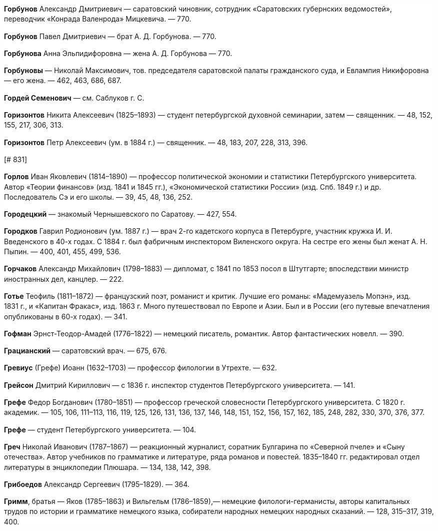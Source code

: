 **Горбунов** Александр Дмитриевич — саратовский чиновник, сотрудник «Саратовских губернских ведомостей», переводчик «Конрада Валенрода» Мицкевича. — 770.

**Горбунов** Павел Дмитриевич — брат А. Д. Горбунова. — 770.

**Горбунова** Анна Эльпидифоровна — жена А. Д. Горбунова — 770.

**Горбуновы** — Николай Максимович, тов. председателя саратовской палаты гражданского суда, и Евлампия Никифоровна — его жена. — 462, 463, 686, 687.

**Гордей Семенович** — см. Саблуков г. С.

**Горизонтов** Никита Алексеевич (1825–1893) — студент петербургской духовной семинарии, затем — священник. — 48, 152, 155, 217, 306, 313.

**Горизонтов** Петр Алексеевич (ум. в 1884 г.) — священник. — 48, 183, 207, 228, 313, 396.

[# 831]

**Горлов** Иван Яковлевич (1814–1890) — профессор политической экономии и статистики Петербургского университета. Автор «Теории финансов» (изд. 1841 и 1845 гг.), «Экономической статистики России» (изд. Спб. 1849 г.) и др. Последователь Сэ и его школы. — 39, 45, 48, 136, 252.

**Городецкий** — знакомый Чернышевского по Саратову. — 427, 554.

**Городков** Гаврил Родионович (ум. 1887 г.) — врач 2-го кадетского корпуса в Петербурге, участник кружка И. И. Введенского в 40-х годах. С 1884 г. был фабричным инспектором Виленского округа. На сестре его жены был женат А. Н. Пыпин. — 400, 401, 455, 499, 536.

**Горчаков** Александр Михайлович (1798–1883) — дипломат, с 1841 по 1853 посол в Штутгарте; впоследствии министр иностранных дел, канцлер. — 222.

**Готье** Теофиль (1811–1872) — французский поэт, романист и критик. Лучшие его романы: «Мадемуазель Мопэн», изд. 1831 г., и «Капитан Фракас», изд. 1863 г. Много путешествовал по Европе и Азии. Был и в России (его путевые впечатления опубликованы в 60-х годах). — 341.

**Гофман** Эрнст-Теодор-Амадей (1776–1822) — немецкий писатель, романтик. Автор фантастических новелл. — 390.

**Грацианский** — саратовский врач. — 675, 676.

**Гревиус** (Грефе) Иоанн (1632–1703) — профессор филологии в Утрехте. — 632.

**Грейсон** Дмитрий Кириллович — с 1836 г. инспектор студентов Петербургского университета. — 141.

**Грефе** Федор Богданович (1780–1851) — профессор греческой словесности Петербургского университета. С 1820 г. академик. — 105, 106, 111–113, 116, 119, 125, 126, 131, 136, 137, 146, 148, 151, 152, 156, 157, 162, 185, 248, 282, 330, 370, 376, 377.

**Грефе** — студент Петербургского университета. — 104.

**Греч** Николай Иванович (1787–1867) — реакционный журналист, соратник Булгарина по «Северной пчеле» и «Сыну отечества». Автор учебников по грамматике и литературе, ряда романов и повестей. 1835–1840 гг. редактировал отдел литературы в энциклопедии Плюшара. — 134, 138, 142, 398.

**Грибоедов** Александр Сергеевич (1795–1829). — 364.

**Гримм**, братья — Яков (1785–1863) и Вильгельм (1786–1859),— немецкие филологи-германисты, авторы капитальных трудов по истории и грамматике немецкого языка, собиратели народных немецких народных сказаний. — 128, 315–317, 319, 400.
